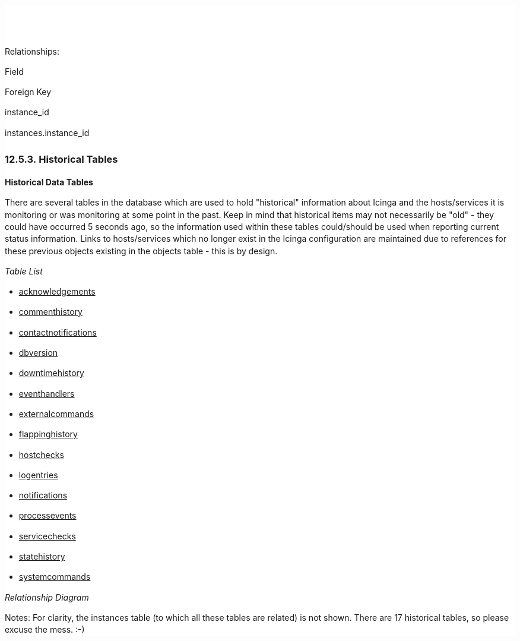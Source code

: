  

 

Relationships:

Field

Foreign Key

instance\_id

instances.instance\_id

### 12.5.3. Historical Tables

**Historical Data Tables**

There are several tables in the database which are used to hold
"historical" information about Icinga and the hosts/services it is
monitoring or was monitoring at some point in the past. Keep in mind
that historical items may not necessarily be "old" - they could have
occurred 5 seconds ago, so the information used within these tables
could/should be used when reporting current status information. Links to
hosts/services which no longer exist in the Icinga configuration are
maintained due to references for these previous objects existing in the
objects table - this is by design.

*Table List*

-   [acknowledgements](db_model.md#dbm_acknowledgements)

-   [commenthistory](db_model.md#dbm_commenthistory)

-   [contactnotifications](db_model.md#dbm_contactnotifications)

-   [dbversion](db_model.md#dbm_dbversion)

-   [downtimehistory](db_model.md#dbm_downtimehistory)

-   [eventhandlers](db_model.md#dbm_eventhandlers)

-   [externalcommands](db_model.md#dbm_externalcommands)

-   [flappinghistory](db_model.md#dbm_flappinghistory)

-   [hostchecks](db_model.md#dbm_hostchecks)

-   [logentries](db_model.md#dbm_logentries)

-   [notifications](db_model.md#dbm_notifications)

-   [processevents](db_model.md#dbm_processevents)

-   [servicechecks](db_model.md#dbm_servicechecks)

-   [statehistory](db_model.md#dbm_statehistory)

-   [systemcommands](db_model.md#dbm_systemcommands)

*Relationship Diagram*

Notes: For clarity, the instances table (to which all these tables are
related) is not shown. There are 17 historical tables, so please excuse
the mess. :-)
